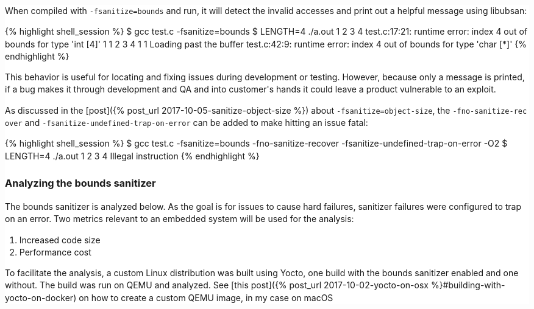 When compiled with `-fsanitize=bounds` and run, it will detect the
invalid accesses and print out a helpful message using libubsan:

{% highlight shell_session %}
$ gcc test.c -fsanitize=bounds
$ LENGTH=4 ./a.out
1
2
3
4
test.c:17:21: runtime error: index 4 out of bounds for type 'int [4]'
1
1
2
3
4
1
1
Loading past the buffer
test.c:42:9: runtime error: index 4 out of bounds for type 'char [*]'
{% endhighlight %}

This behavior is useful for locating and fixing issues during development
or testing. However, because only a message is printed, if a bug makes it
through development and QA and into customer's hands it could leave a
product vulnerable to an exploit.

As discussed in the [post]({% post_url 2017-10-05-sanitize-object-size %}) about
 `-fsanitize=object-size`, the `-fno-sanitize-recover` and
 `-fsanitize-undefined-trap-on-error` can be added to make hitting an issue
 fatal:

{% highlight shell_session %}
$ gcc test.c -fsanitize=bounds -fno-sanitize-recover -fsanitize-undefined-trap-on-error -O2
$ LENGTH=4 ./a.out
1
2
3
4
Illegal instruction
{% endhighlight %}

### Analyzing the bounds sanitizer

The bounds sanitizer is analyzed below. As the goal is for issues to cause
hard failures, sanitizer failures were configured to trap on an error. Two
metrics relevant to an embedded system will be used for the analysis:

1. Increased code size
2. Performance cost

To facilitate the analysis, a custom Linux distribution was built using Yocto,
one build with the bounds sanitizer enabled and one without. The build was
run on QEMU and analyzed. See
[this post]({% post_url 2017-10-02-yocto-on-osx %}#building-with-yocto-on-docker)
on how to create a custom QEMU image, in my case on macOS
